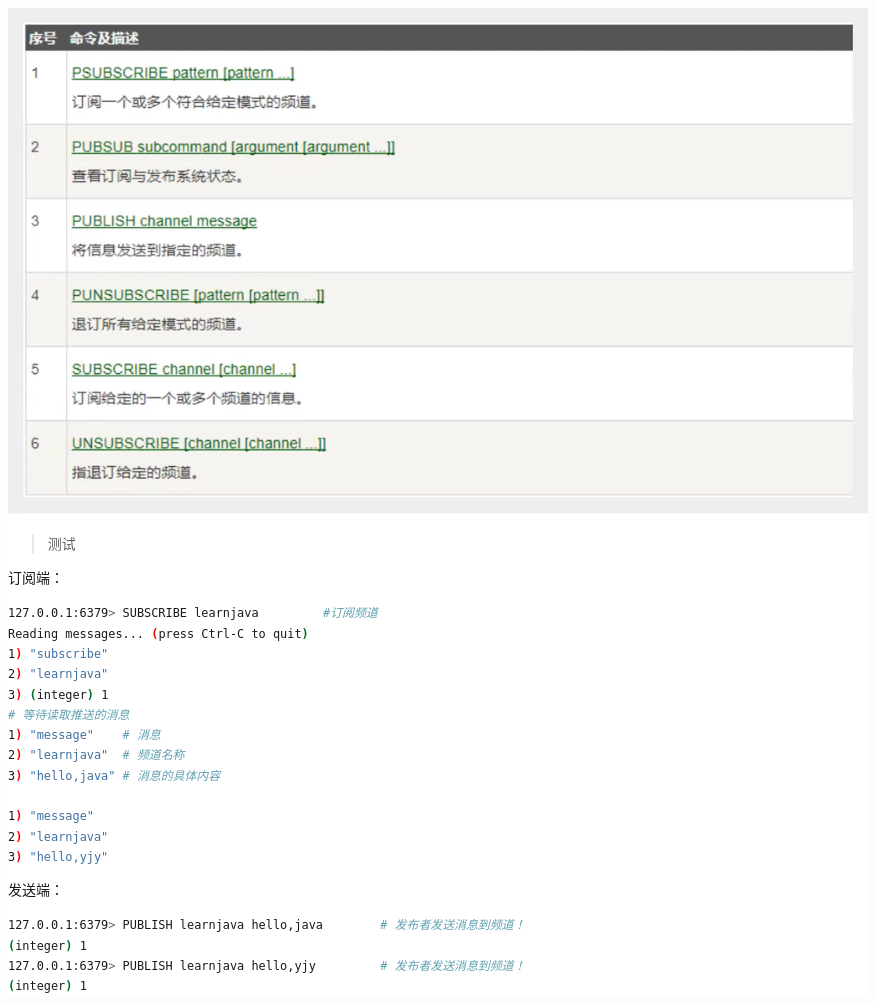 ![image-20200831172819387](https://github.com/tz-feng/myStudy/blob/main/Typora-photos/redis/image-20200831172819387.png)



> 测试

订阅端：

```bash
127.0.0.1:6379> SUBSCRIBE learnjava			#订阅频道
Reading messages... (press Ctrl-C to quit)
1) "subscribe"
2) "learnjava"
3) (integer) 1
# 等待读取推送的消息
1) "message"	# 消息
2) "learnjava"	# 频道名称
3) "hello,java"	# 消息的具体内容

1) "message"
2) "learnjava"
3) "hello,yjy"
```

发送端：

```bash
127.0.0.1:6379> PUBLISH learnjava hello,java		# 发布者发送消息到频道！
(integer) 1
127.0.0.1:6379> PUBLISH learnjava hello,yjy			# 发布者发送消息到频道！
(integer) 1
```

